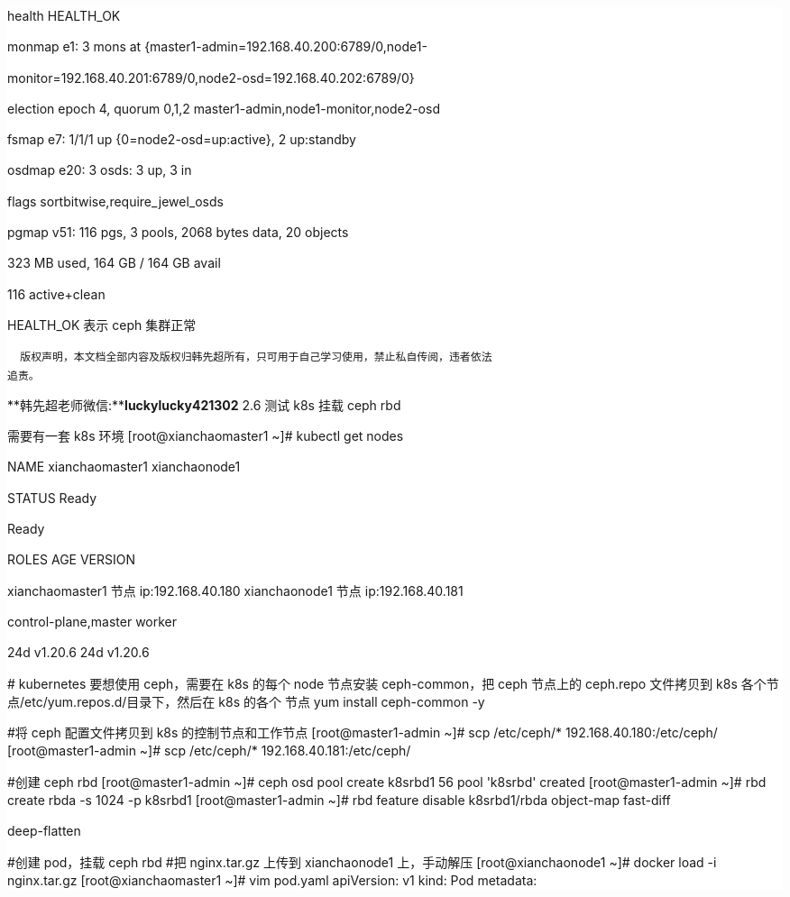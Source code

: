health HEALTH_OK

monmap e1: 3 mons at {master1-admin=192.168.40.200:6789/0,node1-

monitor=192.168.40.201:6789/0,node2-osd=192.168.40.202:6789/0}

election epoch 4, quorum 0,1,2 master1-admin,node1-monitor,node2-osd

fsmap e7: 1/1/1 up {0=node2-osd=up:active}, 2 up:standby

osdmap e20: 3 osds: 3 up, 3 in

flags sortbitwise,require_jewel_osds

pgmap v51: 116 pgs, 3 pools, 2068 bytes data, 20 objects

323 MB used, 164 GB / 164 GB avail

116 active+clean

HEALTH_OK 表示 ceph 集群正常

```
  版权声明，本文档全部内容及版权归韩先超所有，只可用于自己学习使用，禁止私自传阅，违者依法
追责。
```

**韩先超老师微信:****luckylucky421302** 2.6 测试 k8s 挂载 ceph rbd

需要有一套 k8s 环境
 [root@xianchaomaster1 ~]# kubectl get nodes

NAME xianchaomaster1 xianchaonode1

STATUS Ready

Ready

ROLES AGE VERSION

xianchaomaster1 节点 ip:192.168.40.180 xianchaonode1 节点 ip:192.168.40.181

control-plane,master worker

24d v1.20.6 24d v1.20.6

\# kubernetes 要想使用 ceph，需要在 k8s 的每个 node 节点安装 ceph-common，把 ceph 节点上的 ceph.repo 文件拷贝到 k8s 各个节点/etc/yum.repos.d/目录下，然后在 k8s 的各个 节点 yum install ceph-common -y

\#将 ceph 配置文件拷贝到 k8s 的控制节点和工作节点 [root@master1-admin ~]# scp /etc/ceph/* 192.168.40.180:/etc/ceph/ [root@master1-admin ~]# scp /etc/ceph/* 192.168.40.181:/etc/ceph/

\#创建 ceph rbd
 [root@master1-admin ~]# ceph osd pool create k8srbd1 56
 pool 'k8srbd' created
 [root@master1-admin ~]# rbd create rbda -s 1024 -p k8srbd1
 [root@master1-admin ~]# rbd feature disable k8srbd1/rbda object-map fast-diff

deep-flatten

\#创建 pod，挂载 ceph rbd
 \#把 nginx.tar.gz 上传到 xianchaonode1 上，手动解压 [root@xianchaonode1 ~]# docker load -i nginx.tar.gz [root@xianchaomaster1 ~]# vim pod.yaml
 apiVersion: v1
 kind: Pod
 metadata:
